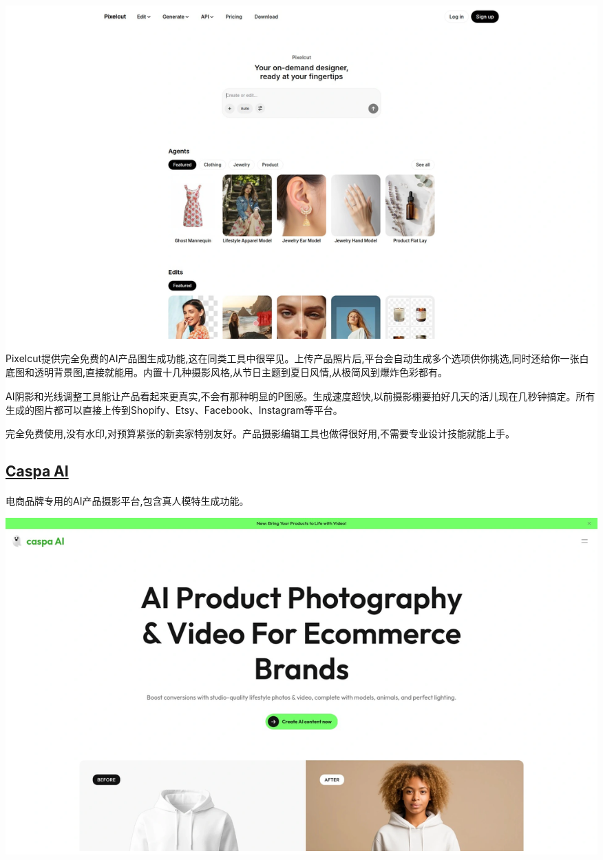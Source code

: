 ![Pixelcut Screenshot](image/pixelcut.webp)


Pixelcut提供完全免费的AI产品图生成功能,这在同类工具中很罕见。上传产品照片后,平台会自动生成多个选项供你挑选,同时还给你一张白底图和透明背景图,直接就能用。内置十几种摄影风格,从节日主题到夏日风情,从极简风到爆炸色彩都有。

AI阴影和光线调整工具能让产品看起来更真实,不会有那种明显的P图感。生成速度超快,以前摄影棚要拍好几天的活儿现在几秒钟搞定。所有生成的图片都可以直接上传到Shopify、Etsy、Facebook、Instagram等平台。

完全免费使用,没有水印,对预算紧张的新卖家特别友好。产品摄影编辑工具也做得很好用,不需要专业设计技能就能上手。

## **[Caspa AI](https://www.caspa.ai)**

电商品牌专用的AI产品摄影平台,包含真人模特生成功能。

![Caspa AI Screenshot](image/caspa.webp)
